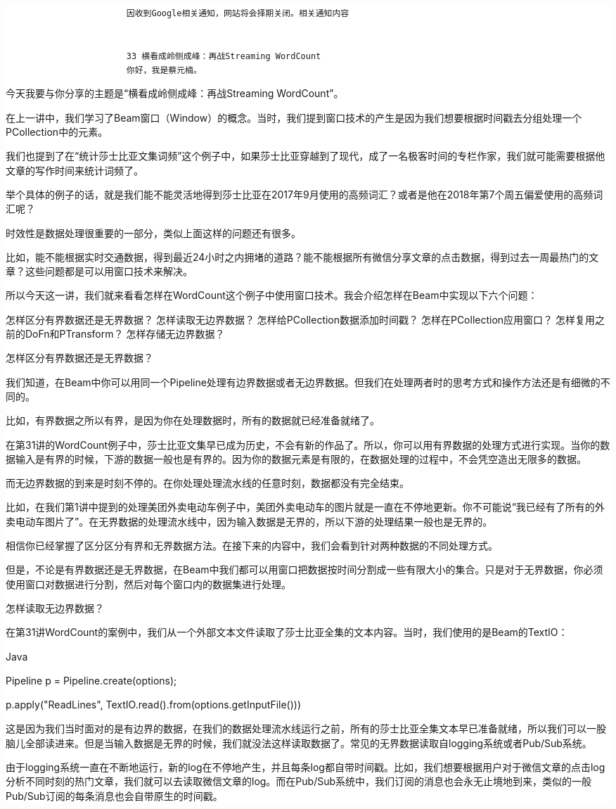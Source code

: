 
                            
                            因收到Google相关通知，网站将会择期关闭。相关通知内容
                            
                            
                            33 横看成岭侧成峰：再战Streaming WordCount
                            你好，我是蔡元楠。

今天我要与你分享的主题是“横看成岭侧成峰：再战Streaming WordCount”。

在上一讲中，我们学习了Beam窗口（Window）的概念。当时，我们提到窗口技术的产生是因为我们想要根据时间戳去分组处理一个PCollection中的元素。

我们也提到了在“统计莎士比亚文集词频”这个例子中，如果莎士比亚穿越到了现代，成了一名极客时间的专栏作家，我们就可能需要根据他文章的写作时间来统计词频了。

举个具体的例子的话，就是我们能不能灵活地得到莎士比亚在2017年9月使用的高频词汇？或者是他在2018年第7个周五偏爱使用的高频词汇呢？

时效性是数据处理很重要的一部分，类似上面这样的问题还有很多。

比如，能不能根据实时交通数据，得到最近24小时之内拥堵的道路？能不能根据所有微信分享文章的点击数据，得到过去一周最热门的文章？这些问题都是可以用窗口技术来解决。

所以今天这一讲，我们就来看看怎样在WordCount这个例子中使用窗口技术。我会介绍怎样在Beam中实现以下六个问题：


怎样区分有界数据还是无界数据？
怎样读取无边界数据？
怎样给PCollection数据添加时间戳？
怎样在PCollection应用窗口？
怎样复用之前的DoFn和PTransform？
怎样存储无边界数据？


怎样区分有界数据还是无界数据？

我们知道，在Beam中你可以用同一个Pipeline处理有边界数据或者无边界数据。但我们在处理两者时的思考方式和操作方法还是有细微的不同的。

比如，有界数据之所以有界，是因为你在处理数据时，所有的数据就已经准备就绪了。

在第31讲的WordCount例子中，莎士比亚文集早已成为历史，不会有新的作品了。所以，你可以用有界数据的处理方式进行实现。当你的数据输入是有界的时候，下游的数据一般也是有界的。因为你的数据元素是有限的，在数据处理的过程中，不会凭空造出无限多的数据。

而无边界数据的到来是时刻不停的。在你处理处理流水线的任意时刻，数据都没有完全结束。

比如，在我们第1讲中提到的处理美团外卖电动车例子中，美团外卖电动车的图片就是一直在不停地更新。你不可能说“我已经有了所有的外卖电动车图片了”。在无界数据的处理流水线中，因为输入数据是无界的，所以下游的处理结果一般也是无界的。

相信你已经掌握了区分区分有界和无界数据方法。在接下来的内容中，我们会看到针对两种数据的不同处理方式。

但是，不论是有界数据还是无界数据，在Beam中我们都可以用窗口把数据按时间分割成一些有限大小的集合。只是对于无界数据，你必须使用窗口对数据进行分割，然后对每个窗口内的数据集进行处理。

怎样读取无边界数据？

在第31讲WordCount的案例中，我们从一个外部文本文件读取了莎士比亚全集的文本内容。当时，我们使用的是Beam的TextIO：

Java

Pipeline p = Pipeline.create(options);

p.apply("ReadLines", TextIO.read().from(options.getInputFile()))


这是因为我们当时面对的是有边界的数据，在我们的数据处理流水线运行之前，所有的莎士比亚全集文本早已准备就绪，所以我们可以一股脑儿全部读进来。但是当输入数据是无界的时候，我们就没法这样读取数据了。常见的无界数据读取自logging系统或者Pub/Sub系统。

由于logging系统一直在不断地运行，新的log在不停地产生，并且每条log都自带时间戳。比如，我们想要根据用户对于微信文章的点击log分析不同时刻的热门文章，我们就可以去读取微信文章的log。而在Pub/Sub系统中，我们订阅的消息也会永无止境地到来，类似的一般Pub/Sub订阅的每条消息也会自带原生的时间戳。
